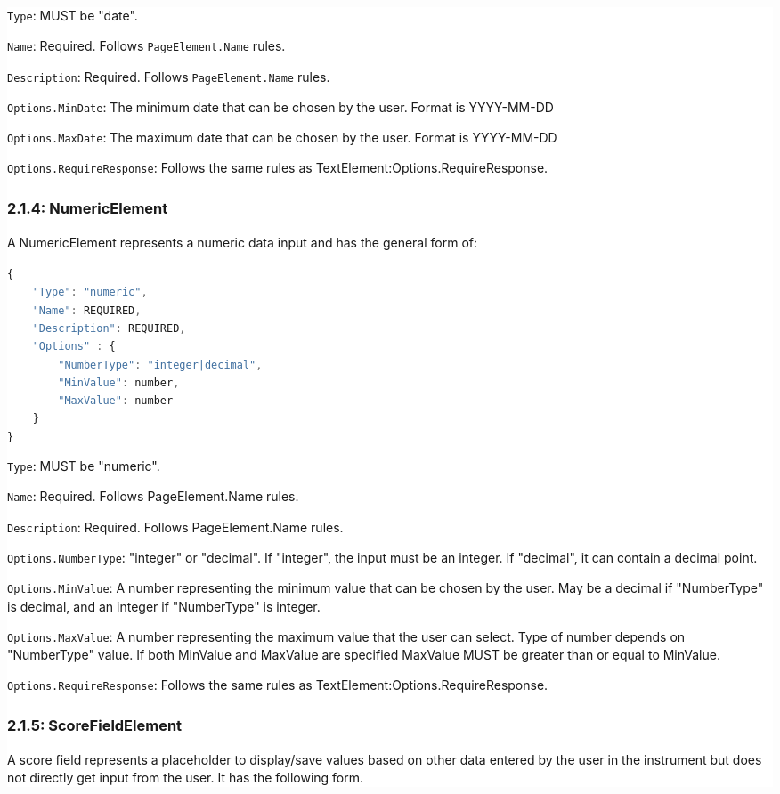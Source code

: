 `Type`: MUST be "date".

`Name`: Required. Follows `PageElement.Name` rules.

`Description`: Required. Follows `PageElement.Name` rules.

`Options.MinDate`: The minimum date that can be chosen by the user. Format is YYYY-MM-DD

`Options.MaxDate`: The maximum date that can be chosen by the user. Format is YYYY-MM-DD

`Options.RequireResponse`: Follows the same rules as TextElement:Options.RequireResponse.




### 2.1.4: NumericElement

A NumericElement represents a numeric data input and has the general form of:

```js
{
    "Type": "numeric",
    "Name": REQUIRED,
    "Description": REQUIRED,
    "Options" : {
        "NumberType": "integer|decimal",
        "MinValue": number,
        "MaxValue": number
    }
}
```

`Type`: MUST be "numeric".

`Name`: Required. Follows PageElement.Name rules.

`Description`: Required. Follows PageElement.Name rules.

`Options.NumberType`: "integer" or "decimal". If "integer", the input must be
                    an integer. If "decimal", it can contain a decimal point.

`Options.MinValue`: A number representing the minimum value that can be chosen
                  by the user. May be a decimal if "NumberType" is decimal, and
                  an integer if "NumberType" is integer.

`Options.MaxValue`: A number representing the maximum value that the user can select.
                  Type of number depends on "NumberType" value. If both MinValue and
                  MaxValue are specified MaxValue MUST be greater than or equal to
                  MinValue.

`Options.RequireResponse`: Follows the same rules as TextElement:Options.RequireResponse.



### 2.1.5: ScoreFieldElement

A score field represents a placeholder to display/save values based on other
data entered by the user in the instrument but does not directly get input from
the user. It has the following form.
